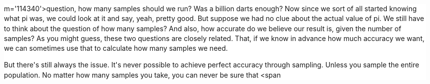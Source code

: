   m='114340'>question,</span> <span m='114740'>how</span> <span
  m='115030'>many</span> <span m='115290'>samples</span> <span
  m='115820'>should</span> <span m='116080'>we</span> <span
  m='116250'>run?</span> <span m='117690'>Was</span> <span m='118000'>a</span>
  <span m='118060'>billion</span> <span m='118690'>darts</span> <span
  m='119100'>enough?</span> <span m='120730'>Now</span> <span
  m='120930'>since</span> <span m='121240'>we</span> <span
  m='121370'>sort</span> <span m='121640'>of</span> <span m='121730'>all</span>
  <span m='121970'>started</span> <span m='122570'>knowing</span> <span
  m='122890'>what</span> <span m='123080'>pi</span> <span m='123330'>was,</span>
  <span m='124280'>we</span> <span m='124520'>could</span> <span
  m='124700'>look</span> <span m='124930'>at</span> <span m='125020'>it</span>
  <span m='125080'>and</span> <span m='125180'>say,</span> <span
  m='125330'>yeah,</span> <span m='125700'>pretty</span> <span
  m='125970'>good.</span> <span m='127460'>But</span> <span m='127610'>suppose
  we</span> <span m='128220'>had</span> <span m='128400'>no</span> <span
  m='128630'>clue</span> <span m='129500'>about</span> <span
  m='129950'>the</span> <span m='131050'>actual</span> <span
  m='131530'>value</span> <span m='131980'>of</span> <span m='132120'>pi.</span>
  <span m='134440'>We</span> <span m='134580'>still</span> <span
  m='135020'>have</span> <span m='135270'>to</span> <span
  m='135400'>think</span> <span m='135680'>about</span> <span
  m='136010'>the</span> <span m='136100'>question</span> <span
  m='142200'>of</span> <span m='142330'>how</span> <span m='142530'>many</span>
  <span m='142810'>samples?</span> <span m='148370'>And</span> <span
  m='148690'>also,</span> <span m='151780'>how</span> <span
  m='152090'>accurate</span> <span m='155600'>do</span> <span
  m='155720'>we</span> <span m='155830'>believe</span> <span
  m='156170'>our</span> <span m='156330'>result</span> <span
  m='156810'>is,</span> <span m='157670'>given</span> <span
  m='158020'>the</span> <span m='158110'>number</span> <span
  m='158400'>of</span> <span m='158510'>samples?</span> <span
  m='160660'>As</span> <span m='160940'>you</span> <span m='161060'>might</span>
  <span m='161390'>guess,</span> <span m='162370'>these</span> <span
  m='162660'>two</span> <span m='162880'>questions</span> <span
  m='163400'>are</span> <span m='163490'>closely</span> <span
  m='163970'>related.</span> <span m='165790'>That,</span> <span
  m='168020'>if</span> <span m='168250'>we</span> <span m='168450'>know</span>
  <span m='168740'>in</span> <span m='168860'>advance</span> <span
  m='169500'>how</span> <span m='169650'>much</span> <span
  m='169960'>accuracy</span> <span m='170670'>we</span> <span
  m='170830'>want,</span> <span m='172020'>we</span> <span m='172170'>can</span>
  <span m='172550'>sometimes</span> <span m='173270'>use</span> <span
  m='173590'>that</span> <span m='173870'>to</span> <span
  m='173990'>calculate</span> <span m='174640'>how</span> <span
  m='174820'>many</span> <span m='175090'>samples</span> <span
  m='176370'>we</span> <span m='176640'>need.</span> </p><p><span
  m='183900'>But</span> <span m='187770'>there's</span> <span
  m='187960'>still</span> <span m='188380'>always</span> <span
  m='188860'>the</span> <span m='189040'>issue.</span> <span
  m='190050'>It's</span> <span m='190310'>never</span> <span
  m='190850'>possible</span> <span m='192400'>to</span> <span
  m='192560'>achieve</span> <span m='193280'>perfect</span> <span
  m='193910'>accuracy</span> <span m='194640'>through</span> <span
  m='194850'>sampling.</span> <span m='196200'>Unless</span> <span
  m='196540'>you</span> <span m='196650'>sample</span> <span
  m='197110'>the</span> <span m='197210'>entire</span> <span
  m='197730'>population.</span> <span m='200110'>No</span> <span
  m='200320'>matter</span> <span m='200690'>how</span> <span
  m='200950'>many</span> <span m='201200'>samples</span> <span
  m='201710'>you</span> <span m='201830'>take,</span> <span
  m='203170'>you</span> <span m='203340'>can</span> <span
  m='203520'>never</span> <span m='203850'>be</span> <span
  m='204000'>sure</span> <span m='205100'>that</span> <span